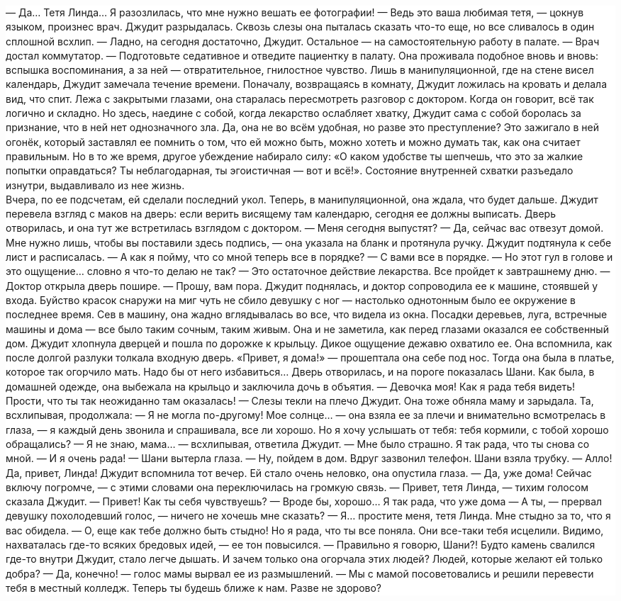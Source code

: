 — Да… Тетя Линда… Я разозлилась, что мне нужно вешать ее фотографии! — Ведь это ваша любимая тетя, — цокнув языком, произнес врач.
Джудит разрыдалась. Сквозь слезы она пыталась сказать что-то еще, но все сливалось в один сплошной всхлип.
— Ладно, на сегодня достаточно, Джудит. Остальное — на самостоятельную работу в палате. — Врач достал коммутатор. — Подготовьте седативное и отведите пациентку в палату.
Она проживала подобное вновь и вновь: вспышка воспоминания, а за ней — отвратительное, гнилостное чувство. Лишь в манипуляционной, где на стене висел календарь, Джудит замечала течение времени.
Поначалу, возвращаясь в комнату, Джудит ложилась на кровать и делала вид, что спит. Лежа с закрытыми глазами, она старалась пересмотреть разговор с доктором. Когда он говорит, всё так логично и складно. Но здесь, наедине с собой, когда лекарство ослабляет хватку, Джудит сама с собой боролась за признание, что в ней нет однозначного зла. 
Да, она не во всём удобная, но разве это преступление? Это зажигало в ней огонёк, который заставлял ее помнить о том, что ей можно быть, можно хотеть и можно думать так, как она считает правильным. Но в то же время,  другое убеждение набирало силу: «О каком удобстве ты шепчешь, что это за жалкие попытки оправдаться? Ты неблагодарная, ты эгоистичная — вот и всё!». Состояние внутренней схватки разъедало изнутри, выдавливало из нее жизнь.   
Вчера, по ее подсчетам, ей сделали последний укол. Теперь, в манипуляционной, она ждала, что будет дальше. Джудит перевела взгляд с маков на дверь: если верить висящему там календарю, сегодня ее должны выписать. Дверь отворилась, и она тут же встретилась взглядом с доктором.
 — Меня сегодня выпустят?
— Да, сейчас вас отвезут домой. Мне нужно лишь, чтобы вы поставили здесь подпись, — она указала на бланк и протянула ручку.
Джудит подтянула к себе лист и расписалась.
— А как я пойму, что со мной теперь все в порядке?
— С вами все в порядке.
— Но этот гул в голове и это ощущение… словно я что-то делаю не так?
— Это остаточное действие лекарства. Все пройдет к завтрашнему дню. — Доктор открыла дверь пошире. — Прошу, вам пора.
Джудит поднялась, и доктор сопроводила ее к машине, стоявшей у входа. Буйство красок снаружи на миг чуть не сбило девушку с ног — настолько однотонным было ее окружение в последнее время. Сев в машину, она жадно вглядывалась во все, что видела из окна. Посадки деревьев, луга, встречные машины и дома — все было таким сочным, таким живым.
Она и не заметила, как перед глазами оказался ее собственный дом. Джудит хлопнула дверцей и пошла по дорожке к крыльцу. Дикое ощущение дежавю охватило ее. Она вспомнила, как после долгой разлуки толкала входную дверь. «Привет, я дома!» — прошептала она себе под нос. Тогда она была в платье, которое так огорчило мать. Надо бы от него избавиться…
Дверь отворилась, и на пороге показалась Шани. Как была, в домашней одежде, она выбежала на крыльцо и заключила дочь в объятия.
— Девочка моя! Как я рада тебя видеть! Прости, что ты так неожиданно там оказалась! — Слезы текли на плечо Джудит.
Она тоже обняла маму и зарыдала. Та, всхлипывая, продолжала:
— Я не могла по-другому! Мое солнце… — она взяла ее за плечи и внимательно всмотрелась в глаза, — я каждый день звонила и спрашивала, все ли хорошо. Но я хочу услышать от тебя: тебя кормили, с тобой хорошо обращались?
— Я не знаю, мама… — всхлипывая, ответила Джудит. — Мне было страшно. Я так рада, что ты снова со мной.
— И я очень рада! — Шани вытерла глаза. — Ну, пойдем в дом.
Вдруг зазвонил телефон. Шани взяла трубку.
— Алло! Да, привет, Линда! Джудит вспомнила тот вечер. Ей стало очень неловко, она опустила глаза.
— Да, уже дома! Сейчас включу погромче, — с этими словами она переключилась на громкую связь.
— Привет, тетя Линда, — тихим голосом сказала Джудит. — Привет! Как ты себя чувствуешь?
— Вроде бы, хорошо… Я так рада, что уже дома
— А ты, — прервал девушку похолодевший голос, — ничего не хочешь мне сказать?
— Я… простите меня, тетя Линда. Мне стыдно за то, что я вас обидела.
— О, еще как тебе должно быть стыдно! Но я рада, что ты все поняла. Они все-таки тебя исцелили. Видимо, нахваталась где-то всяких бредовых идей, — ее тон повысился. — Правильно я говорю, Шани?!
Будто камень свалился где-то внутри Джудит, стало легче дышать. И зачем только она огорчала этих людей? Людей, которые желают ей только добра?
— Да, конечно! — голос мамы вырвал ее из размышлений. 
— Мы с мамой посоветовались и решили перевести тебя в местный колледж. Теперь ты будешь ближе к нам. Разве не здорово?